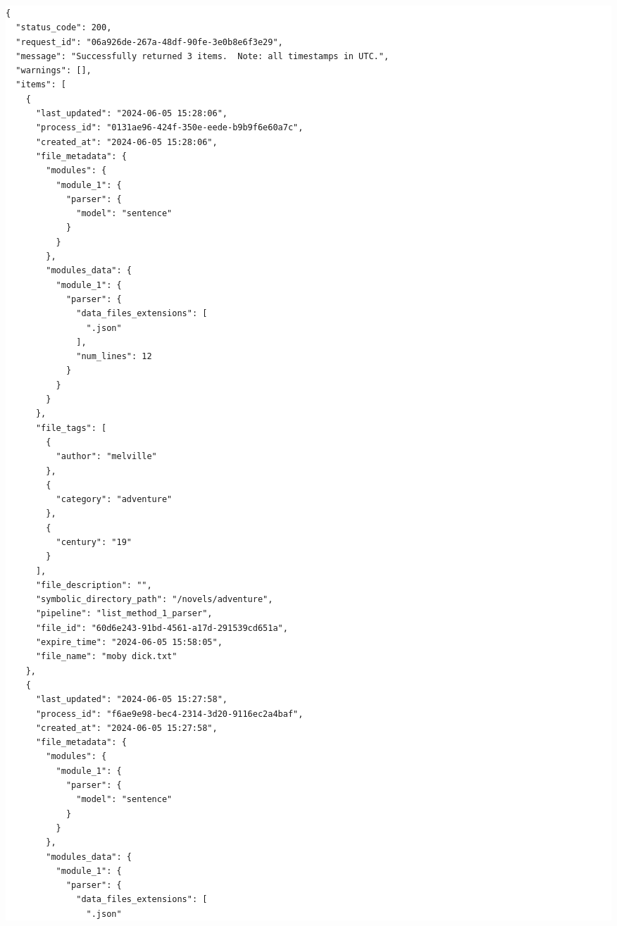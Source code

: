     {
      "status_code": 200,
      "request_id": "06a926de-267a-48df-90fe-3e0b8e6f3e29",
      "message": "Successfully returned 3 items.  Note: all timestamps in UTC.",
      "warnings": [],
      "items": [
        {
          "last_updated": "2024-06-05 15:28:06",
          "process_id": "0131ae96-424f-350e-eede-b9b9f6e60a7c",
          "created_at": "2024-06-05 15:28:06",
          "file_metadata": {
            "modules": {
              "module_1": {
                "parser": {
                  "model": "sentence"
                }
              }
            },
            "modules_data": {
              "module_1": {
                "parser": {
                  "data_files_extensions": [
                    ".json"
                  ],
                  "num_lines": 12
                }
              }
            }
          },
          "file_tags": [
            {
              "author": "melville"
            },
            {
              "category": "adventure"
            },
            {
              "century": "19"
            }
          ],
          "file_description": "",
          "symbolic_directory_path": "/novels/adventure",
          "pipeline": "list_method_1_parser",
          "file_id": "60d6e243-91bd-4561-a17d-291539cd651a",
          "expire_time": "2024-06-05 15:58:05",
          "file_name": "moby dick.txt"
        },
        {
          "last_updated": "2024-06-05 15:27:58",
          "process_id": "f6ae9e98-bec4-2314-3d20-9116ec2a4baf",
          "created_at": "2024-06-05 15:27:58",
          "file_metadata": {
            "modules": {
              "module_1": {
                "parser": {
                  "model": "sentence"
                }
              }
            },
            "modules_data": {
              "module_1": {
                "parser": {
                  "data_files_extensions": [
                    ".json"